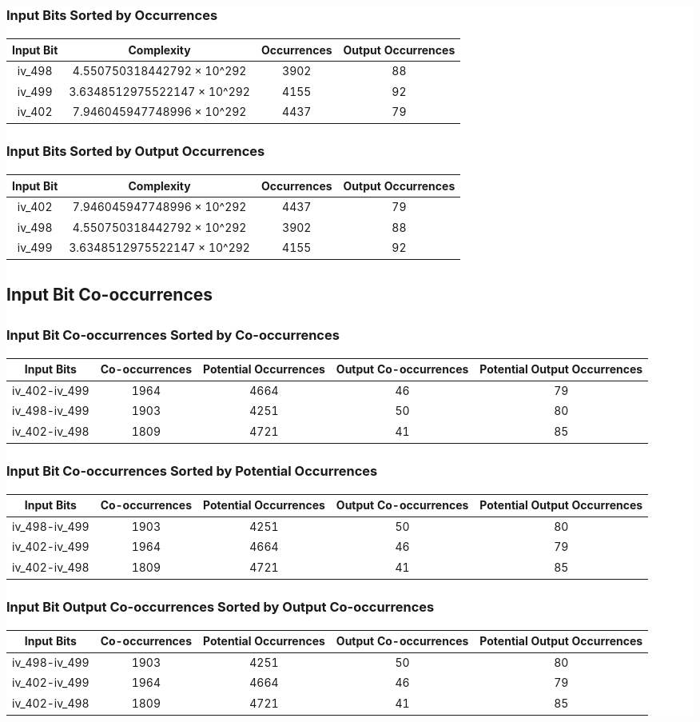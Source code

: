 ### Input Bits Sorted by Occurrences

| Input Bit | Complexity | Occurrences | Output Occurrences |
|:---------:|:----------:|:-----------:|:------------------:|
| iv_498 | 4.550750318442792 × 10^292 | 3902 | 88 |
| iv_499 | 3.6348512975522147 × 10^292 | 4155 | 92 |
| iv_402 | 7.946045947748996 × 10^292 | 4437 | 79 |

### Input Bits Sorted by Output Occurrences

| Input Bit | Complexity | Occurrences | Output Occurrences |
|:---------:|:----------:|:-----------:|:------------------:|
| iv_402 | 7.946045947748996 × 10^292 | 4437 | 79 |
| iv_498 | 4.550750318442792 × 10^292 | 3902 | 88 |
| iv_499 | 3.6348512975522147 × 10^292 | 4155 | 92 |

## Input Bit Co-occurrences

### Input Bit Co-occurrences Sorted by Co-occurrences

| Input Bits | Co-occurrences | Potential Occurrences | Output Co-occurrences | Potential Output Occurrences |
|:----------:|:--------------:|:---------------------:|:---------------------:|:----------------------------:|
| iv_402-iv_499 | 1964 | 4664 | 46 | 79 |
| iv_498-iv_499 | 1903 | 4251 | 50 | 80 |
| iv_402-iv_498 | 1809 | 4721 | 41 | 85 |

### Input Bit Co-occurrences Sorted by Potential Occurrences

| Input Bits | Co-occurrences | Potential Occurrences | Output Co-occurrences | Potential Output Occurrences |
|:----------:|:--------------:|:---------------------:|:---------------------:|:----------------------------:|
| iv_498-iv_499 | 1903 | 4251 | 50 | 80 |
| iv_402-iv_499 | 1964 | 4664 | 46 | 79 |
| iv_402-iv_498 | 1809 | 4721 | 41 | 85 |

### Input Bit Output Co-occurrences Sorted by Output Co-occurrences

| Input Bits | Co-occurrences | Potential Occurrences | Output Co-occurrences | Potential Output Occurrences |
|:----------:|:--------------:|:---------------------:|:---------------------:|:----------------------------:|
| iv_498-iv_499 | 1903 | 4251 | 50 | 80 |
| iv_402-iv_499 | 1964 | 4664 | 46 | 79 |
| iv_402-iv_498 | 1809 | 4721 | 41 | 85 |
